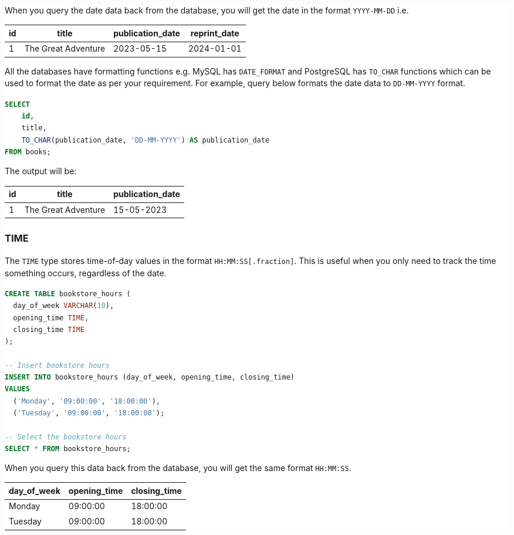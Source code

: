 When you query the date data back from the database, you will get the date in the format `YYYY-MM-DD` i.e.

| id  | title               | publication_date | reprint_date |
| --- | ------------------- | ---------------- | ------------ |
| 1   | The Great Adventure | 2023-05-15       | 2024-01-01   |

All the databases have formatting functions e.g. MySQL has `DATE_FORMAT` and PostgreSQL has `TO_CHAR` functions which can be used to format the date as per your requirement. For example, query below formats the date data to `DD-MM-YYYY` format.

```sql
SELECT
    id,
    title,
    TO_CHAR(publication_date, 'DD-MM-YYYY') AS publication_date
FROM books;
```

The output will be:

| id  | title               | publication_date |
| --- | ------------------- | ---------------- |
| 1   | The Great Adventure | 15-05-2023       |

### TIME

The `TIME` type stores time-of-day values in the format `HH:MM:SS[.fraction]`. This is useful when you only need to track the time something occurs, regardless of the date.

```sql
CREATE TABLE bookstore_hours (
  day_of_week VARCHAR(10),
  opening_time TIME,
  closing_time TIME
);

-- Insert bookstore hours
INSERT INTO bookstore_hours (day_of_week, opening_time, closing_time)
VALUES
  ('Monday', '09:00:00', '18:00:00'),
  ('Tuesday', '09:00:00', '18:00:00');

-- Select the bookstore hours
SELECT * FROM bookstore_hours;
```

When you query this data back from the database, you will get the same format `HH:MM:SS`.

| day_of_week | opening_time | closing_time |
| ----------- | ------------ | ------------ |
| Monday      | 09:00:00     | 18:00:00     |
| Tuesday     | 09:00:00     | 18:00:00     |
